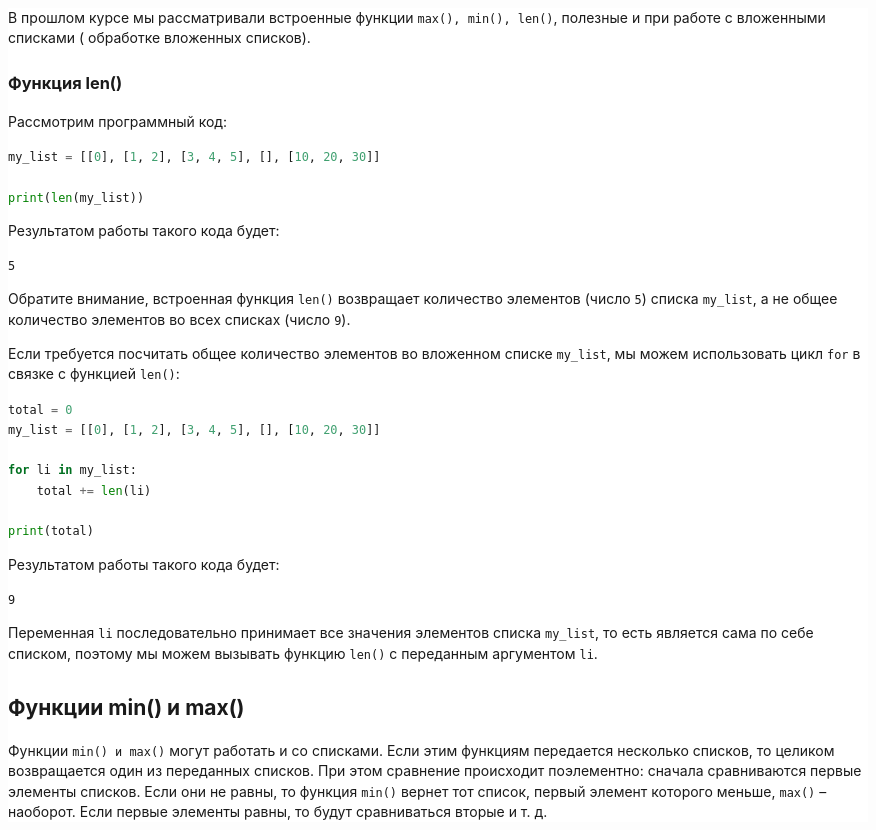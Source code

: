 В прошлом курсе мы рассматривали встроенные функции `max(), min(), len()`, полезные и при работе с вложенными списками (
обработке вложенных списков).

### Функция len()

Рассмотрим программный код:

```python
my_list = [[0], [1, 2], [3, 4, 5], [], [10, 20, 30]]

print(len(my_list))
```

Результатом работы такого кода будет:

```html
5
```

Обратите внимание, встроенная функция `len()` возвращает количество элементов (число `5`) списка `my_list`, а не общее
количество элементов во всех списках (число `9`).

Если требуется посчитать общее количество элементов во вложенном списке `my_list`, мы можем использовать цикл `for` в
связке
с функцией `len()`:

```python
total = 0
my_list = [[0], [1, 2], [3, 4, 5], [], [10, 20, 30]]

for li in my_list:
    total += len(li)

print(total)
```

Результатом работы такого кода будет:

```html
9
```

Переменная `li` последовательно принимает все значения элементов списка `my_list`, то есть является сама по себе
списком,
поэтому мы можем вызывать функцию `len()` с переданным аргументом `li`.

## Функции min() и max()

Функции `min() и max()` могут работать и со списками. Если этим функциям передается несколько списков, то целиком
возвращается один из переданных списков. При этом сравнение происходит поэлементно: сначала сравниваются первые элементы
списков. Если они не равны, то функция `min()` вернет тот список, первый элемент которого меньше, `max()` – наоборот.
Если
первые элементы равны, то будут сравниваться вторые и т. д.
